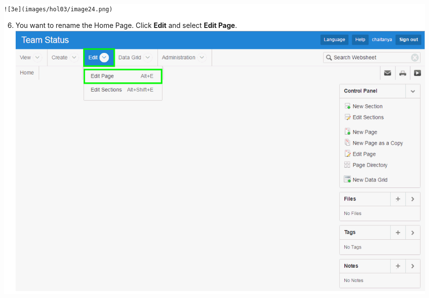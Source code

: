     ![3e](images/hol03/image24.png)

6.  You want to rename the Home Page. Click **Edit** and select **Edit Page**.
    ![3f](images/hol03/image25.png)
